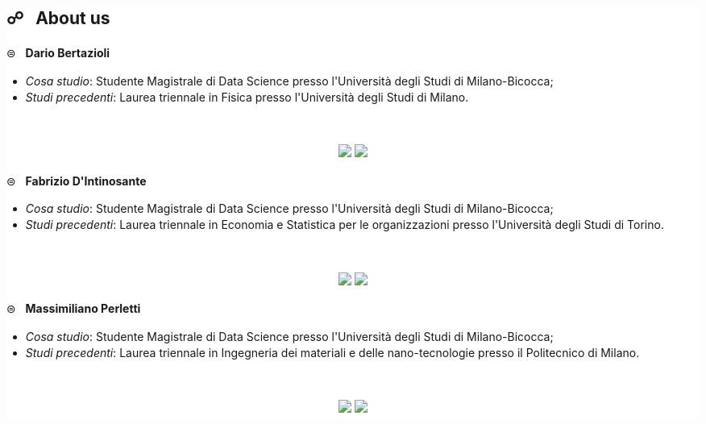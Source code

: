 <a name="aboutus"></a>
## &#9741; &nbsp; About us


&#8860; &nbsp; **Dario Bertazioli**

- *Cosa studio*: Studente Magistrale di Data Science presso l'Università degli Studi di Milano-Bicocca;
- *Studi precedenti*: Laurea triennale in Fisica presso l'Università degli Studi di Milano.
<br>

<p align = "center">
  <a href = "https://www.linkedin.com/in/dario-bertazioli-961ab4180/"><img src="https://github.com/malborroni/Machine_Learning_Project/blob/master/img/174857.svg" width = "3%"></a>
  <a href = "https://github.com/DBertazioli/"><img src="https://github.com/malborroni/Foundations_of_Computer-Science/blob/master/images/GitHub.png" width = "3%"></a>
</p>

&#8860; &nbsp; **Fabrizio D'Intinosante**

- *Cosa studio*: Studente Magistrale di Data Science presso l'Università degli Studi di Milano-Bicocca;
- *Studi precedenti*: Laurea triennale in Economia e Statistica per le organizzazioni presso l'Università degli Studi di Torino.
<br>

<p align = "center">
  <a href = "https://www.linkedin.com/in/fabrizio-d-intinosante-125042180/"><img src="https://github.com/malborroni/Machine_Learning_Project/blob/master/img/174857.svg" width = "3%"></a>
  <a href = "https://github.com/faber6911/"><img src="https://github.com/malborroni/Foundations_of_Computer-Science/blob/master/images/GitHub.png" width = "3%"></a>
</p>

&#8860; &nbsp; **Massimiliano Perletti**

- *Cosa studio*: Studente Magistrale di Data Science presso l'Università degli Studi di Milano-Bicocca;
- *Studi precedenti*: Laurea triennale in Ingegneria dei materiali e delle nano-tecnologie presso il Politecnico di Milano.
<br>

<p align = "center">
  <a href = "https://www.linkedin.com/in/massimilianoperletti/"><img src="https://github.com/malborroni/Machine_Learning_Project/blob/master/img/174857.svg" width = "3%"></a>
  <a href = "https://github.com/maxi93/"><img src="https://github.com/malborroni/Foundations_of_Computer-Science/blob/master/images/GitHub.png" width = "3%"></a>
</p>
